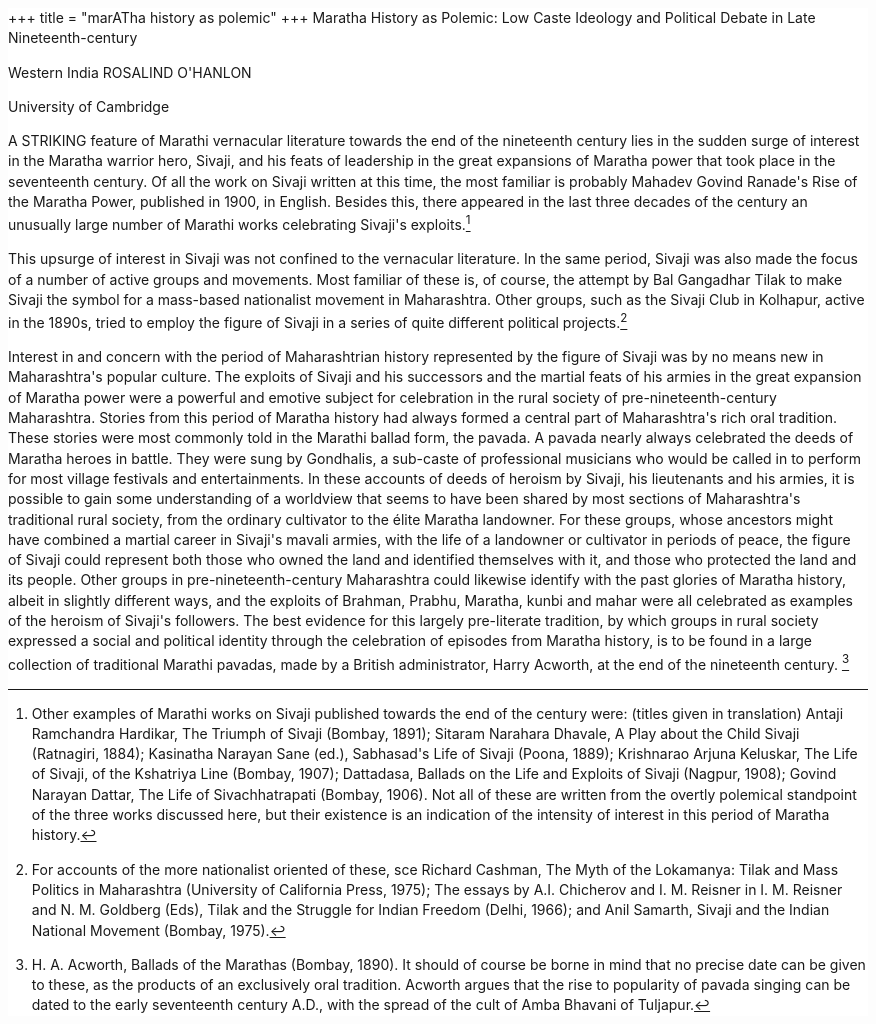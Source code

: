 +++
title = "marATha history as polemic"
+++
Maratha History as Polemic: Low Caste Ideology and Political Debate in Late Nineteenth-century

Western India ROSALIND O'HANLON

University of Cambridge

A STRIKING feature of Marathi vernacular literature towards the end of the nineteenth century lies in the sudden surge of interest in the Maratha warrior hero, Sivaji, and his feats of leadership in the great expansions of Maratha power that took place in the seventeenth century. Of all the work on Sivaji written at this time, the most familiar is probably Mahadev Govind Ranade's Rise of the Maratha Power, published in 1900, in English. Besides this, there appeared in the last three decades of the century an unusually large number of Marathi works celebrating Sivaji's exploits.[^1]

This upsurge of interest in Sivaji was not confined to the vernacular literature. In the same period, Sivaji was also made the focus of a number of active groups and movements. Most familiar of these is, of course, the attempt by Bal Gangadhar Tilak to make Sivaji the symbol for a mass-based nationalist movement in Maharashtra. Other groups, such as the Sivaji Club in Kolhapur, active in the 1890s, tried to employ the figure of Sivaji in a series of quite different political projects.[^2]

[^1]: Other examples of Marathi works on Sivaji published towards the end of the century were: (titles given in translation) Antaji Ramchandra Hardikar, The Triumph of Sivaji (Bombay, 1891); Sitaram Narahara Dhavale, A Play about the Child Sivaji (Ratnagiri, 1884); Kasinatha Narayan Sane (ed.), Sabhasad's Life of Sivaji (Poona, 1889); Krishnarao Arjuna Keluskar, The Life of Sivaji, of the Kshatriya Line (Bombay, 1907); Dattadasa, Ballads on the Life and Exploits of Sivaji (Nagpur, 1908); Govind Narayan Dattar, The Life of Sivachhatrapati (Bombay, 1906). Not all of these are written from the overtly polemical standpoint of the three works discussed here, but their existence is an indication of the intensity of interest in this period of Maratha history.

[^2]: For accounts of the more nationalist oriented of these, sce Richard Cashman, The Myth of the Lokamanya: Tilak and Mass Politics in Maharashtra (University of California Press, 1975); The essays by A.I. Chicherov and I. M. Reisner in I. M. Reisner and N. M. Goldberg (Eds), Tilak and the Struggle for Indian Freedom (Delhi, 1966); and Anil Samarth, Sivaji and the Indian National Movement (Bombay, 1975).

Interest in and concern with the period of Maharashtrian history represented by the figure of Sivaji was by no means new in Maharashtra's popular culture. The exploits of Sivaji and his successors and the martial feats of his armies in the great expansion of Maratha power were a powerful and emotive subject for celebration in the rural society of pre-nineteenth-century Maharashtra. Stories from this period of Maratha history had always formed a central part of Maharashtra's rich oral tradition. These stories were most commonly told in the Marathi ballad form, the pavada. A pavada nearly always celebrated the deeds of Maratha heroes in battle. They were sung by Gondhalis, a sub-caste of professional musicians who would be called in to perform for most village festivals and entertainments. In these accounts of deeds of heroism by Sivaji, his lieutenants and his armies, it is possible to gain some understanding of a worldview that seems to have been shared by most sections of Maharashtra's traditional rural society, from the ordinary cultivator to the élite Maratha landowner. For these groups, whose ancestors might have combined a martial career in Sivaji's mavali armies, with the life of a landowner or cultivator in periods of peace, the figure of Sivaji could represent both those who owned the land and identified themselves with it, and those who protected the land and its people. Other groups in pre-nineteenth-century Maharashtra could likewise identify with the past glories of Maratha history, albeit in slightly different ways, and the exploits of Brahman, Prabhu, Maratha, kunbi and mahar were all celebrated as examples of the heroism of Sivaji's followers. The best evidence for this largely pre-literate tradition, by which groups in rural society expressed a social and political identity through the celebration of episodes from Maratha history, is to be found in a large collection of traditional Marathi pavadas, made by a British administrator, Harry Acworth, at the end of the nineteenth century. [^3]

[^3]: H. A. Acworth, Ballads of the Marathas (Bombay, 1890). It should of course be borne in mind that no precise date can be given to these, as the products of an exclusively oral tradition. Acworth argues that the rise to popularity of pavada singing can be dated to the early seventeenth century A.D., with the spread of the cult of Amba Bhavani of Tuljapur.


[^4]: Here, in the idea that the symbols and images contained in Maharashtra's oral traditions served purposes of social and political integration, I am following Richard Fox's analysis of Rajput society in Kin, Clan, Raja and Rule (University of California Press, 1971), pp. 164-73. Fox's work contains many insights that seem applicable to Maratha society.
[^5]: See, for example, the proceedings of the Kshatradharma Pratipadak Sabha, ed. H. Angane (Bombay, 1884); also Samarth, Sivaji and the Indian National Movement, p. 13.
[^6]: The best account of the dispute is in Jadunath Sarkar, Sivaji and his Times (Bombay, 1920), pp. 204-14. It is significant that Phule does not mention this episode in his own account of Sivaji. Sivaji's seventeenth-century claims to kshatriya status would have been of a much more conventional kind than the sort of identity that Phule projected for all lower castes. Sivaji employed Brahmans, both to declare him a kshatriya in genealogical terms, and to perform the actual ceremonies. Hence, a reference to Sivaji's own mode of claiming kshatriya status would have tended to cast doubt on Phule's assertion that the kshatriya identity of the lower castes had preceded all the social stratifications of Brahmanic religion, and might hence be used as a ground for their complete rejection.
[^7]: There is a very large Marathi literature, dating from the 1880s, claiming a conventional kshatriya status for Marathas, although of course both terms are subject to quite different interpretations in the different works. There is also evidence of a lot of activity amongst these non-Brahman groups aimed at supporting these claims, see, for example, the proceedings of the Kshatradharma Pratipadak Sabha, a Maratha society active in Bombay in the 1880s and 1890s, which set out to restore to all Marathas what it saw as their rightful position as the leaders and protectors of the land and people of Maharashtra.
[^9]: Jotirao Phule, Gulamgiri, Keer and Malshe, pp. 114-15 10
[^10]: Information from Rajini Pavar, 3 March 1979. See also Mary Fainsod Katzenstein, Ethnicity and Equality: the Shiv Sena Party and Preferential Politics in Bombay (Cornell, 1979). Although this is a study of a particular political party, it conveys a good idea of the immense and continuing appeal of the warrior traditions of Maharashtra and their symbol in the figure of Sivaji. It also shows how such traditions can still retain immense meaning and power even in an urban environment far removed from their origins.
[^11]: T. N. Atre, Garagada (1915), p. 5.
[^12]: A more complete account of the evidence available about social divisions and processes of upward mobility in this area of western Indian society forms one of the chapters of my Ph.D. thesis.
[^13]: Here, in this suggestion of the way in which all-India warna categories articulated with local social structures and cultural traditions, I have found very helpful Richard Fox's work in Kin, Clan, Raja, Rule, esp. the chapter "Clan", Raja and State'.
[^14]: Jotirao Phule, Chhatrapati Sivaji Raje Bhosale yaca Pavada, Keer and Malshe, p. 6.
[^15]: Ibid., p. 7.
[^16]: Ibid., pp. 7-8.
[^17]: Ibid., p.9. Here, I would like to differ with Dhananjay Keer's translation of the first two lines of the poem, in which Phule is taken to be referring to himself as 'the jewel of the kulavadis'. Dhananjay Keer, Mahatma Jotirao Phooley, Father of the Indian Social Revolution (Bombay, 1974), p. 102.
[^18]: Molesworth's English-Marathi Dictionary, p. 177.
[^19]: Phule, Chhatrapati Sivaji, Keer and Malshe, p. 9.
[^20]: See for example, Jaysinharav Ramchandra Dharekar, Shahanarakuli urpha kshatriya vamsavali (Bombay, 1894); Vasudevarav Langoji Birje, Kshatriya ani tyance astitva (Baroda, 1903); Govind Balavant Vankade, Kshatriya Mahatmya Grantha (Sholapur, 1920); N. S. Salunkhe, Kshatriya Marathyanca itikas Bombay, 1925); Sriswami Narottamanda Saraswati, Maratha-kshatriyaci Shahanavakuli Belgaum, 1927); Kasirava Bapuji Desmukha, Kshatriyaca Itihasa (Amaravati, 1927); Sitaram Raghunath Tarkunde, Kshatriya Gharanyaca Itihas (Poona, 1928).
[^21]: Phule, Chhatrapati Siraji, Keer and Malshe pp. 12-13. Here, Phule derives the term Veda, the earliest religious books of the Hindus, from the Marathi term bheda, meaning 'a division'. In this way he tries to add to the evidence that religious writings have always been used as a means of dividing and oppressing the lower castes.
[^22]: This refers to the popular story whereby Khandoba's idol was protected from the depredations of the Muslims by a swarm of wild bees.
[^23]: Phule, Chhatrapati Sivaji, Keer and Malshe, p. 14.
[^24]: Idem.
[^25]: Ibid., p. 15 
[^26]: Ibid., pp. 16-17. Note here Phule's deliberately off-hand reference to the first delegation of his authority to the Brahman peshwa of Pratapgad.
[^27]: Ibid., p. 21
[^28]: Ibid., p. 7.
[^29]: Ibid., pp. 21-2.
[^30]: The issues raised by Phule's religious position are discussed in more detail in a separate section of my thesis.
[^31]: Phule, Chhatrapati Sivaji, Keer and Malshe, pp. 28 30.
[^32]: Ibid., p. 30.
[^33]: Ibid., p. 37
[^34]: Ibid., p. 38.
[^35]: Idem.
[^36]: Vividhadnyan Vistar (July 1869).
[^37]: Prabhakar (28 May 18.48), republished in P. G. Sahasrabudda (ed.), Lokahitavadici Shatapatre (Poona, 1977).
[^38]: R. B. Gunjikar, Mocangad (Poona, 1871); Ganesh Sastri Lele, Sivaji Caritra (Bombay, 1873); Kesav Laksman Jorvekar, Sivajilila (Bombay, 1874).
[^39]: Hans Kohn, The Idea of Nationalism (New York, 1957), pp. 3-4 40 For an account of his life, see Durga Bhagavat, Rajaramsastri (Bombay, 1917).